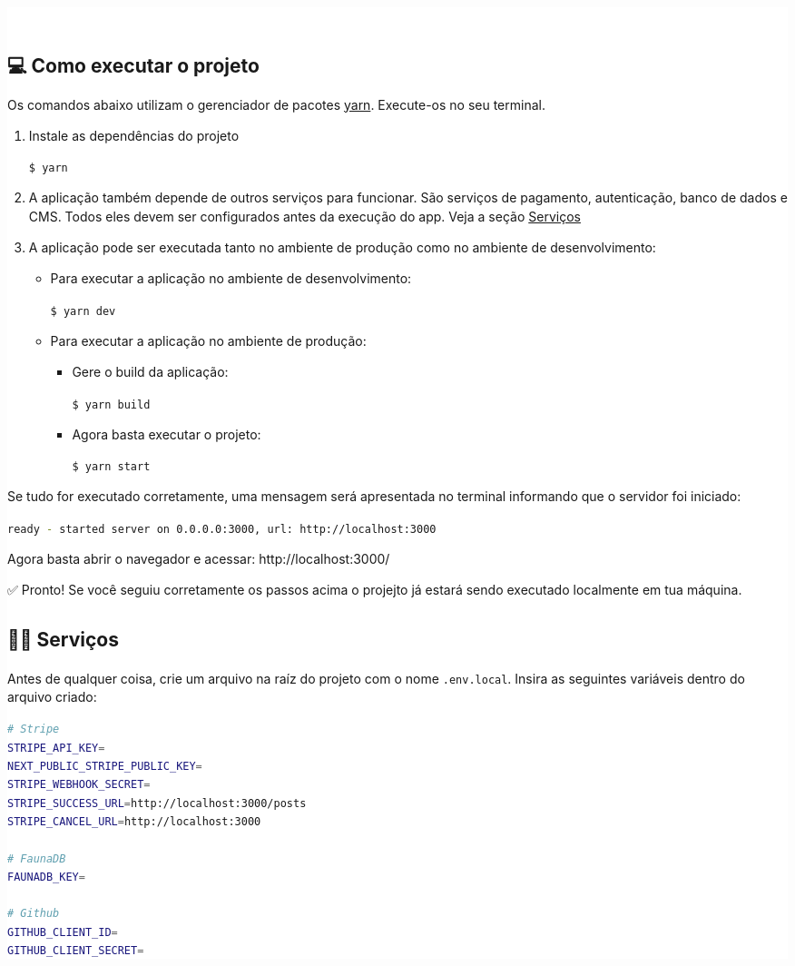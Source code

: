 <br>

## 💻 Como executar o projeto

Os comandos abaixo utilizam o gerenciador de pacotes [yarn](https://yarnpkg.com/). Execute-os no seu terminal.

1. Instale as dependências do projeto

   ```bash
   $ yarn
   ```

2. A aplicação também depende de outros serviços para funcionar. São serviços de pagamento, autenticação, banco de dados e CMS. Todos eles devem ser configurados antes da execução do app. Veja a seção [Serviços](#-servicos)

3. A aplicação pode ser executada tanto no ambiente de produção como no ambiente de desenvolvimento:

   - Para executar a aplicação no ambiente de desenvolvimento:

     ```bash
     $ yarn dev
     ```

   - Para executar a aplicação no ambiente de produção:

     - Gere o build da aplicação:

       ```bash
       $ yarn build
       ```

     - Agora basta executar o projeto:
       ```bash
       $ yarn start
       ```

Se tudo for executado corretamente, uma mensagem será apresentada no terminal informando que o servidor foi iniciado:

```bash
ready - started server on 0.0.0.0:3000, url: http://localhost:3000
```

Agora basta abrir o navegador e acessar: http://localhost:3000/

✅ Pronto! Se você seguiu corretamente os passos acima o projejto já estará sendo executado localmente em tua máquina.
<br>

## 👨‍🔧 Serviços

Antes de qualquer coisa, crie um arquivo na raíz do projeto com o nome `.env.local`. Insira as seguintes variáveis dentro do arquivo criado:

```bash
# Stripe
STRIPE_API_KEY=
NEXT_PUBLIC_STRIPE_PUBLIC_KEY=
STRIPE_WEBHOOK_SECRET=
STRIPE_SUCCESS_URL=http://localhost:3000/posts
STRIPE_CANCEL_URL=http://localhost:3000

# FaunaDB
FAUNADB_KEY=

# Github
GITHUB_CLIENT_ID=
GITHUB_CLIENT_SECRET=
```